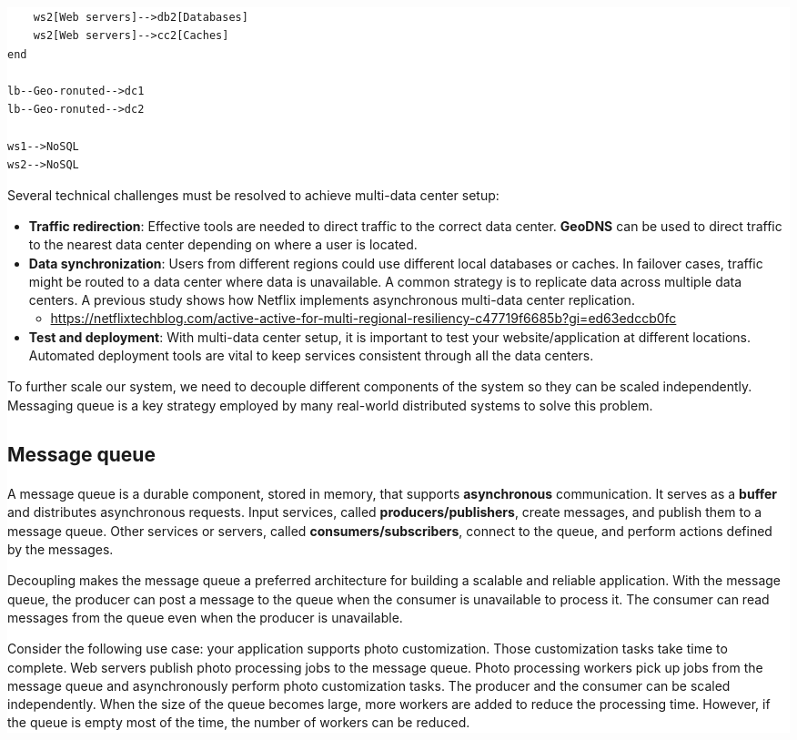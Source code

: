 ```mermaid
    ws2[Web servers]-->db2[Databases]
    ws2[Web servers]-->cc2[Caches]
end

lb--Geo-ronuted-->dc1
lb--Geo-ronuted-->dc2

ws1-->NoSQL
ws2-->NoSQL
```

Several technical challenges must be resolved to achieve multi-data center
setup:

- **Traffic redirection**: Effective tools are needed to direct traffic to the
  correct data center. **GeoDNS** can be used to direct traffic to the nearest
  data center depending on where a user is located.
- **Data synchronization**: Users from different regions could use different
  local databases or caches. In failover cases, traffic might be routed to a
  data center where data is unavailable. A common strategy is to replicate data
  across multiple data centers. A previous study shows how Netflix implements
  asynchronous multi-data center replication.
  - <https://netflixtechblog.com/active-active-for-multi-regional-resiliency-c47719f6685b?gi=ed63edccb0fc>
- **Test and deployment**: With multi-data center setup, it is important to
  test your website/application at different locations. Automated deployment
  tools are vital to keep services consistent through all the data centers.

To further scale our system, we need to decouple different components of the
system so they can be scaled independently. Messaging queue is a key strategy
employed by many real-world distributed systems to solve this problem.

## Message queue

A message queue is a durable component, stored in memory, that supports
**asynchronous** communication. It serves as a **buffer** and distributes
asynchronous requests. Input services, called **producers/publishers**, create
messages, and publish them to a message queue. Other services or servers,
called **consumers/subscribers**, connect to the queue, and perform actions
defined by the messages.

Decoupling makes the message queue a preferred architecture for building a
scalable and reliable application. With the message queue, the producer can
post a message to the queue when the consumer is unavailable to process it. The
consumer can read messages from the queue even when the producer is unavailable.

Consider the following use case: your application supports photo customization.
Those customization tasks take time to complete. Web servers publish photo
processing jobs to the message queue. Photo processing workers pick up jobs
from the message queue and asynchronously perform photo customization tasks. The
producer and the consumer can be scaled independently. When the size of the
queue becomes large, more workers are added to reduce the processing time.
However, if the queue is empty most of the time, the number of workers can be
reduced.
